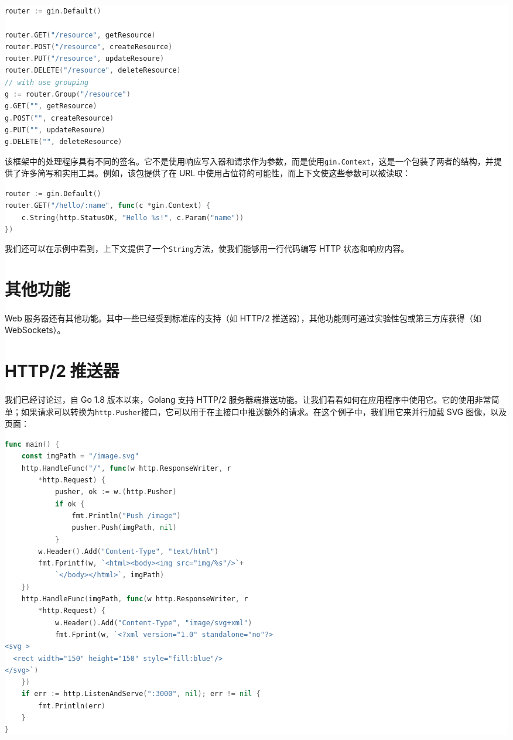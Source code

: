 ```go
router := gin.Default()

router.GET("/resource", getResource)
router.POST("/resource", createResource)
router.PUT("/resource", updateResoure)
router.DELETE("/resource", deleteResource)
// with use grouping
g := router.Group("/resource")
g.GET("", getResource)
g.POST("", createResource)
g.PUT("", updateResoure)
g.DELETE("", deleteResource)
```

该框架中的处理程序具有不同的签名。它不是使用响应写入器和请求作为参数，而是使用`gin.Context`，这是一个包装了两者的结构，并提供了许多简写和实用工具。例如，该包提供了在 URL 中使用占位符的可能性，而上下文使这些参数可以被读取：

```go
router := gin.Default()
router.GET("/hello/:name", func(c *gin.Context) {
    c.String(http.StatusOK, "Hello %s!", c.Param("name"))
})
```

我们还可以在示例中看到，上下文提供了一个`String`方法，使我们能够用一行代码编写 HTTP 状态和响应内容。

# 其他功能

Web 服务器还有其他功能。其中一些已经受到标准库的支持（如 HTTP/2 推送器），其他功能则可通过实验性包或第三方库获得（如 WebSockets）。

# HTTP/2 推送器

我们已经讨论过，自 Go 1.8 版本以来，Golang 支持 HTTP/2 服务器端推送功能。让我们看看如何在应用程序中使用它。它的使用非常简单；如果请求可以转换为`http.Pusher`接口，它可以用于在主接口中推送额外的请求。在这个例子中，我们用它来并行加载 SVG 图像，以及页面：

```go
func main() {
    const imgPath = "/image.svg"
    http.HandleFunc("/", func(w http.ResponseWriter, r 
        *http.Request) {
            pusher, ok := w.(http.Pusher)
            if ok {
                fmt.Println("Push /image")
                pusher.Push(imgPath, nil)
            }
        w.Header().Add("Content-Type", "text/html")
        fmt.Fprintf(w, `<html><body><img src="img/%s"/>`+
            `</body></html>`, imgPath)
    })
    http.HandleFunc(imgPath, func(w http.ResponseWriter, r 
        *http.Request) {
            w.Header().Add("Content-Type", "image/svg+xml")
            fmt.Fprint(w, `<?xml version="1.0" standalone="no"?>
<svg >
  <rect width="150" height="150" style="fill:blue"/>
</svg>`)
    })
    if err := http.ListenAndServe(":3000", nil); err != nil {
        fmt.Println(err)
    }
}
```
